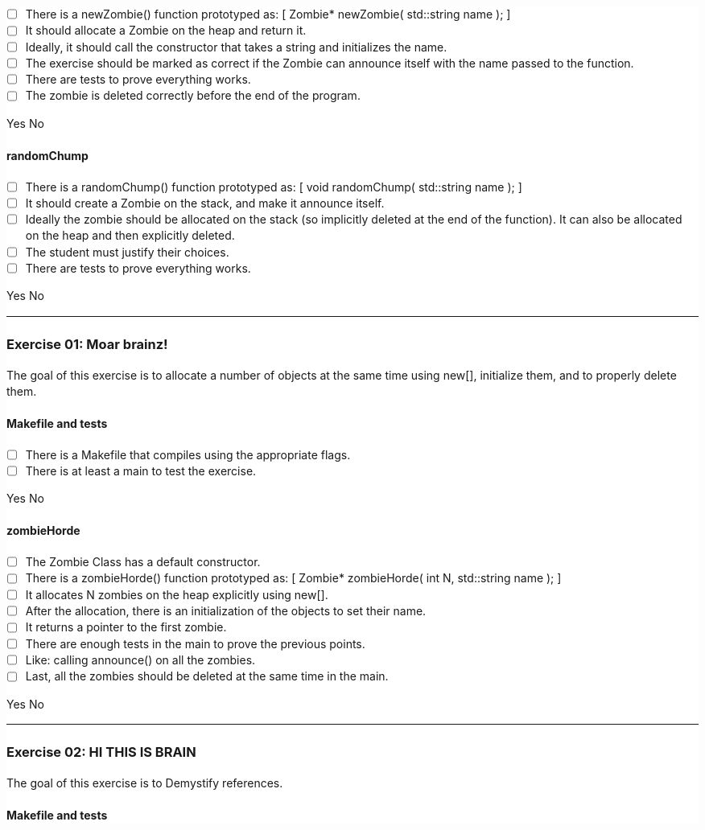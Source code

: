 - [ ] There is a newZombie() function prototyped as: [ Zombie* newZombie( std::string name ); ]
- [ ] It should allocate a Zombie on the heap and return it.
- [ ] Ideally, it should call the constructor that takes a string and initializes the name.
- [ ] The exercise should be marked as correct if the Zombie can announce itself with the name passed to the function.
- [ ] There are tests to prove everything works.
- [ ] The zombie is deleted correctly before the end of the program.

Yes No

#### randomChump

- [ ] There is a randomChump() function prototyped as: [ void randomChump( std::string name ); ]
- [ ] It should create a Zombie on the stack, and make it announce itself.
- [ ] Ideally the zombie should be allocated on the stack (so implicitly deleted at the end of the function). It can also be allocated on the heap and then explicitly deleted.
- [ ] The student must justify their choices.
- [ ] There are tests to prove everything works.

Yes No

---

### Exercise 01: Moar brainz!

The goal of this exercise is to allocate a number of objects at the same time using new[], initialize them, and to properly delete them.

#### Makefile and tests

- [ ] There is a Makefile that compiles using the appropriate flags.
- [ ] There is at least a main to test the exercise.

Yes No

#### zombieHorde

- [ ] The Zombie Class has a default constructor.
- [ ] There is a zombieHorde() function prototyped as: [ Zombie* zombieHorde( int N, std::string name ); ]
- [ ]  It allocates N zombies on the heap explicitly using new[]. 
- [ ] After the allocation, there is an initialization of the objects to set their name. 
- [ ] It returns a pointer to the first zombie. 
- [ ] There are enough tests in the main to prove the previous points. 
- [ ] Like: calling announce() on all the zombies. 
- [ ] Last, all the zombies should be deleted at the same time in the main.

Yes No

---

### Exercise 02: HI THIS IS BRAIN

The goal of this exercise is to Demystify references.

#### Makefile and tests
